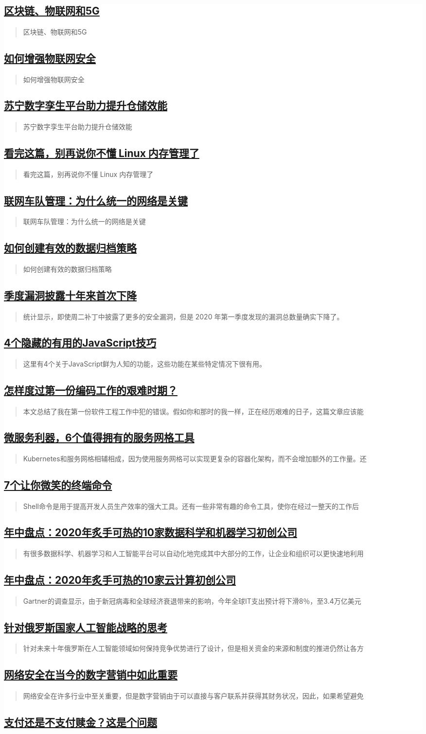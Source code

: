  ## [区块链、物联网和5G](http://network.51cto.com/art/202006/619216.htm)
 > 区块链、物联网和5G
 ## [如何增强物联网安全](http://iot.51cto.com/art/202006/619142.htm)
 > 如何增强物联网安全
 ## [苏宁数字孪生平台助力提升仓储效能](http://developer.51cto.com/art/202006/619236.htm)
 > 苏宁数字孪生平台助力提升仓储效能
 ## [看完这篇，别再说你不懂 Linux 内存管理了](http://news.51cto.com/art/202006/619197.htm)
 > 看完这篇，别再说你不懂 Linux 内存管理了
 ## [联网车队管理：为什么统一的网络是关键](http://iot.51cto.com/art/202006/619144.htm)
 > 联网车队管理：为什么统一的网络是关键
 ## [如何创建有效的数据归档策略](http://stor.51cto.com/art/202006/619181.htm)
 > 如何创建有效的数据归档策略
 ## [季度漏洞披露十年来首次下降](http://netsecurity.51cto.com/art/202006/619349.htm)
 > 统计显示，即使周二补丁中披露了更多的安全漏洞，但是 2020 年第一季度发现的漏洞总数量确实下降了。
 ## [4个隐藏的有用的JavaScript技巧](http://developer.51cto.com/art/202006/619348.htm)
 > 这里有4个关于JavaScript鲜为人知的功能，这些功能在某些特定情况下很有用。
 ## [怎样度过第一份编码工作的艰难时期？](http://developer.51cto.com/art/202006/619347.htm)
 > 本文总结了我在第一份软件工程工作中犯的错误。假如你和那时的我一样，正在经历艰难的日子，这篇文章应该能
 ## [微服务利器，6个值得拥有的服务网格工具](http://cloud.51cto.com/art/202006/619346.htm)
 > Kubernetes和服务网格相辅相成，因为使用服务网格可以实现更复杂的容器化架构，而不会增加额外的工作量。还
 ## [7个让你微笑的终端命令](http://developer.51cto.com/art/202006/619345.htm)
 > Shell命令是用于提高开发人员生产效率的强大工具。还有一些非常有趣的命令工具，使你在经过一整天的工作后
 ## [年中盘点：2020年炙手可热的10家数据科学和机器学习初创公司](http://bigdata.51cto.com/art/202006/619344.htm)
 > 有很多数据科学、机器学习和人工智能平台可以自动化地完成其中大部分的工作，让企业和组织可以更快速地利用
 ## [年中盘点：2020年炙手可热的10家云计算初创公司](http://cloud.51cto.com/art/202006/619343.htm)
 > Gartner的调查显示，由于新冠病毒和全球经济衰退带来的影响，今年全球IT支出预计将下滑8％，至3.4万亿美元
 ## [针对俄罗斯国家人工智能战略的思考](http://ai.51cto.com/art/202006/619342.htm)
 > 针对未来十年俄罗斯在人工智能领域如何保持竞争优势进行了设计，但是相关资金的来源和制度的推进仍然让各方
 ## [网络安全在当今的数字营销中如此重要](http://netsecurity.51cto.com/art/202006/619341.htm)
 > 网络安全在许多行业中至关重要，但是数字营销由于可以直接与客户联系并获得其财务状况，因此，如果希望避免
 ## [支付还是不支付赎金？这是个问题](http://netsecurity.51cto.com/art/202006/619340.htm)